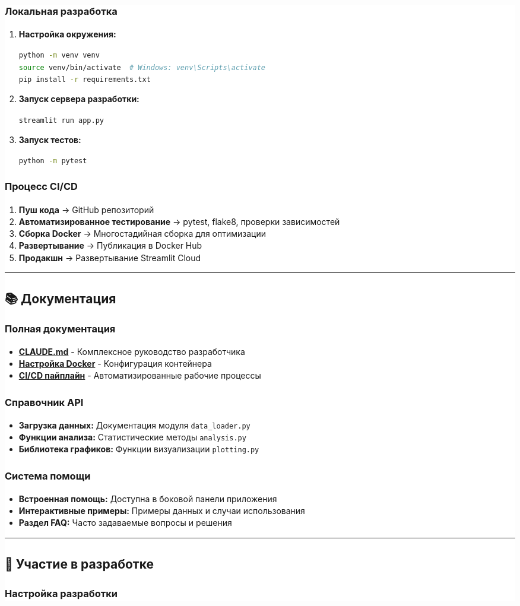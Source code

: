 ### Локальная разработка

1. **Настройка окружения:**
   ```bash
   python -m venv venv
   source venv/bin/activate  # Windows: venv\Scripts\activate
   pip install -r requirements.txt
   ```

2. **Запуск сервера разработки:**
   ```bash
   streamlit run app.py
   ```

3. **Запуск тестов:**
   ```bash
   python -m pytest
   ```

### Процесс CI/CD

1. **Пуш кода** → GitHub репозиторий
2. **Автоматизированное тестирование** → pytest, flake8, проверки зависимостей
3. **Сборка Docker** → Многостадийная сборка для оптимизации
4. **Развертывание** → Публикация в Docker Hub
5. **Продакшн** → Развертывание Streamlit Cloud

---

## 📚 Документация

### Полная документация
- **[CLAUDE.md](CLAUDE.md)** - Комплексное руководство разработчика
- **[Настройка Docker](Dockerfile)** - Конфигурация контейнера
- **[CI/CD пайплайн](.github/workflows/ci-cd.yml)** - Автоматизированные рабочие процессы

### Справочник API
- **Загрузка данных:** Документация модуля `data_loader.py`
- **Функции анализа:** Статистические методы `analysis.py`
- **Библиотека графиков:** Функции визуализации `plotting.py`

### Система помощи
- **Встроенная помощь:** Доступна в боковой панели приложения
- **Интерактивные примеры:** Примеры данных и случаи использования
- **Раздел FAQ:** Часто задаваемые вопросы и решения

---

## 🤝 Участие в разработке

### Настройка разработки
